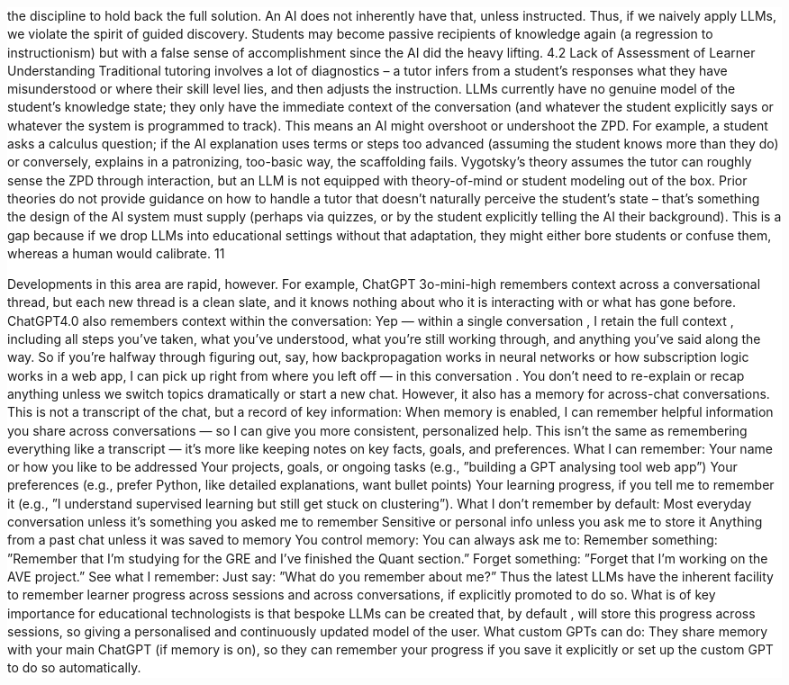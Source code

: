 the discipline to hold back the full solution. An AI does not inherently have that,
unless instructed. Thus, if we naively apply LLMs, we violate the spirit of guided
discovery. Students may become passive recipients of knowledge again (a regression to
instructionism) but with a false sense of accomplishment since the AI did the heavy
lifting.
4.2 Lack of Assessment of Learner Understanding
Traditional tutoring involves a lot of diagnostics – a tutor infers from a student’s
responses what they have misunderstood or where their skill level lies, and then adjusts
the instruction. LLMs currently have no genuine model of the student’s knowledge
state; they only have the immediate context of the conversation (and whatever the
student explicitly says or whatever the system is programmed to track). This means
an AI might overshoot or undershoot the ZPD. For example, a student asks a calculus
question; if the AI explanation uses terms or steps too advanced (assuming the student
knows more than they do) or conversely, explains in a patronizing, too-basic way,
the scaffolding fails. Vygotsky’s theory assumes the tutor can roughly sense the ZPD
through interaction, but an LLM is not equipped with theory-of-mind or student
modeling out of the box. Prior theories do not provide guidance on how to handle a
tutor that doesn’t naturally perceive the student’s state – that’s something the design
of the AI system must supply (perhaps via quizzes, or by the student explicitly telling
the AI their background). This is a gap because if we drop LLMs into educational
settings without that adaptation, they might either bore students or confuse them,
whereas a human would calibrate.
11

Developments in this area are rapid, however. For example, ChatGPT
3o-mini-high remembers context across a conversational thread, but each new thread
is a clean slate, and it knows nothing about who it is interacting with or what has
gone before. ChatGPT4.0 also remembers context within the conversation:
Yep — within a single conversation , I retain the full context , including all steps you’ve taken,
what you’ve understood, what you’re still working through, and anything you’ve said along
the way. So if you’re halfway through figuring out, say, how backpropagation works in neural
networks or how subscription logic works in a web app, I can pick up right from where you left
off — in this conversation .
You don’t need to re-explain or recap anything unless we switch topics dramatically or start
a new chat.
However, it also has a memory for across-chat conversations. This is not a transcript
of the chat, but a record of key information:
When memory is enabled, I can remember helpful information you share across conversations
— so I can give you more consistent, personalized help. This isn’t the same as remembering
everything like a transcript — it’s more like keeping notes on key facts, goals, and preferences.
What I can remember:
Your name or how you like to be addressed
Your projects, goals, or ongoing tasks (e.g., ”building a GPT analysing tool web app”)
Your preferences (e.g., prefer Python, like detailed explanations, want bullet points)
Your learning progress, if you tell me to remember it (e.g., ”I understand supervised learning
but still get stuck on clustering”).
What I don’t remember by default:
Most everyday conversation unless it’s something you asked me to remember
Sensitive or personal info unless you ask me to store it
Anything from a past chat unless it was saved to memory
You control memory:
You can always ask me to:
Remember something: ”Remember that I’m studying for the GRE and I’ve finished the Quant
section.”
Forget something: ”Forget that I’m working on the AVE project.”
See what I remember: Just say: ”What do you remember about me?”
Thus the latest LLMs have the inherent facility to remember learner progress
across sessions and across conversations, if explicitly promoted to do so. What is of
key importance for educational technologists is that bespoke LLMs can be created
that, by default , will store this progress across sessions, so giving a personalised and
continuously updated model of the user.
What custom GPTs can do:
They share memory with your main ChatGPT (if memory is on), so they can remember your
progress if you save it explicitly or set up the custom GPT to do so automatically.